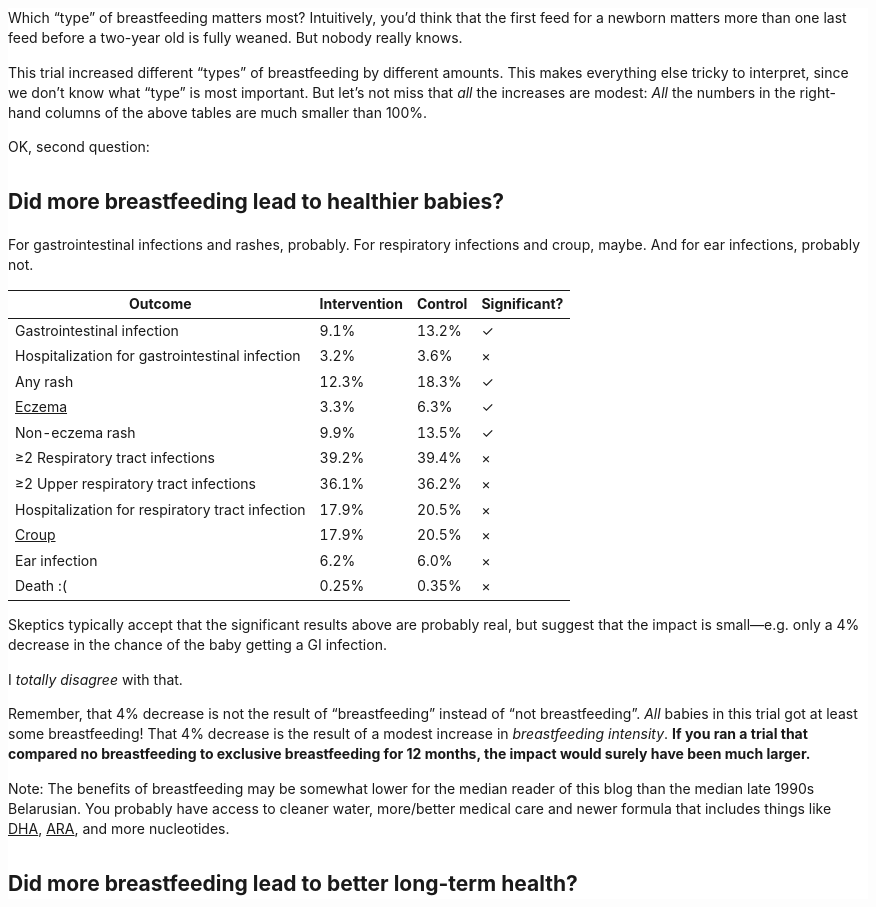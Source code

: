 Which “type” of breastfeeding matters most? Intuitively, you’d think that the first feed for a newborn matters more than one last feed before a two-year old is fully weaned. But nobody really knows.

This trial increased different “types” of breastfeeding by different amounts. This makes everything else tricky to interpret, since we don’t know what “type” is most important. But let’s not miss that *all* the increases are modest: *All* the numbers in the right-hand columns of the above tables are much smaller than 100%.

OK, second question:

## **Did more breastfeeding lead to healthier babies?**

For gastrointestinal infections and rashes, probably. For respiratory infections and croup, maybe. And for ear infections, probably not.

| Outcome                                                    | Intervention | Control | Significant? |
| ---------------------------------------------------------- | ------------ | ------- | ------------ |
| Gastrointestinal infection                                 | 9.1%         | 13.2%   | ✓            |
| Hospitalization for gastrointestinal infection             | 3.2%         | 3.6%    | ×            |
| Any rash                                                   | 12.3%        | 18.3%   | ✓            |
| [Eczema](https://en.wikipedia.org/wiki/Atopic_dermatitis)  | 3.3%         | 6.3%    | ✓            |
| Non-eczema rash                                            | 9.9%         | 13.5%   | ✓            |
| ≥2 Respiratory tract infections                            | 39.2%        | 39.4%   | ×            |
| ≥2 Upper respiratory tract infections                      | 36.1%        | 36.2%   | ×            |
| Hospitalization for respiratory tract infection            | 17.9%        | 20.5%   | ×            |
| [Croup](https://en.wikipedia.org/wiki/Croup)               | 17.9%        | 20.5%   | ×            |
| Ear infection                                              | 6.2%         | 6.0%    | ×            |
| Death :(                                                   | 0.25%        | 0.35%   | ×            |

Skeptics typically accept that the significant results above are probably real, but suggest that the impact is small—e.g. only a 4% decrease in the chance of the baby getting a GI infection.

I *totally disagree* with that.

Remember, that 4% decrease is not the result of “breastfeeding” instead of “not breastfeeding”. *All* babies in this trial got at least some breastfeeding\! That 4% decrease is the result of a modest increase in *breastfeeding intensity*. **If you ran a trial that compared no breastfeeding to exclusive breastfeeding for 12 months, the impact would surely have been much larger.**

Note: The benefits of breastfeeding may be somewhat lower for the median reader of this blog than the median late 1990s Belarusian. You probably have access to cleaner water, more/better medical care and newer formula that includes things like [DHA](https://en.wikipedia.org/wiki/Docosahexaenoic_acid#Use_as_a_food_additive), [ARA](https://en.wikipedia.org/wiki/Arachidonic_acid), and more nucleotides.

## **Did more breastfeeding lead to better long-term health?**
